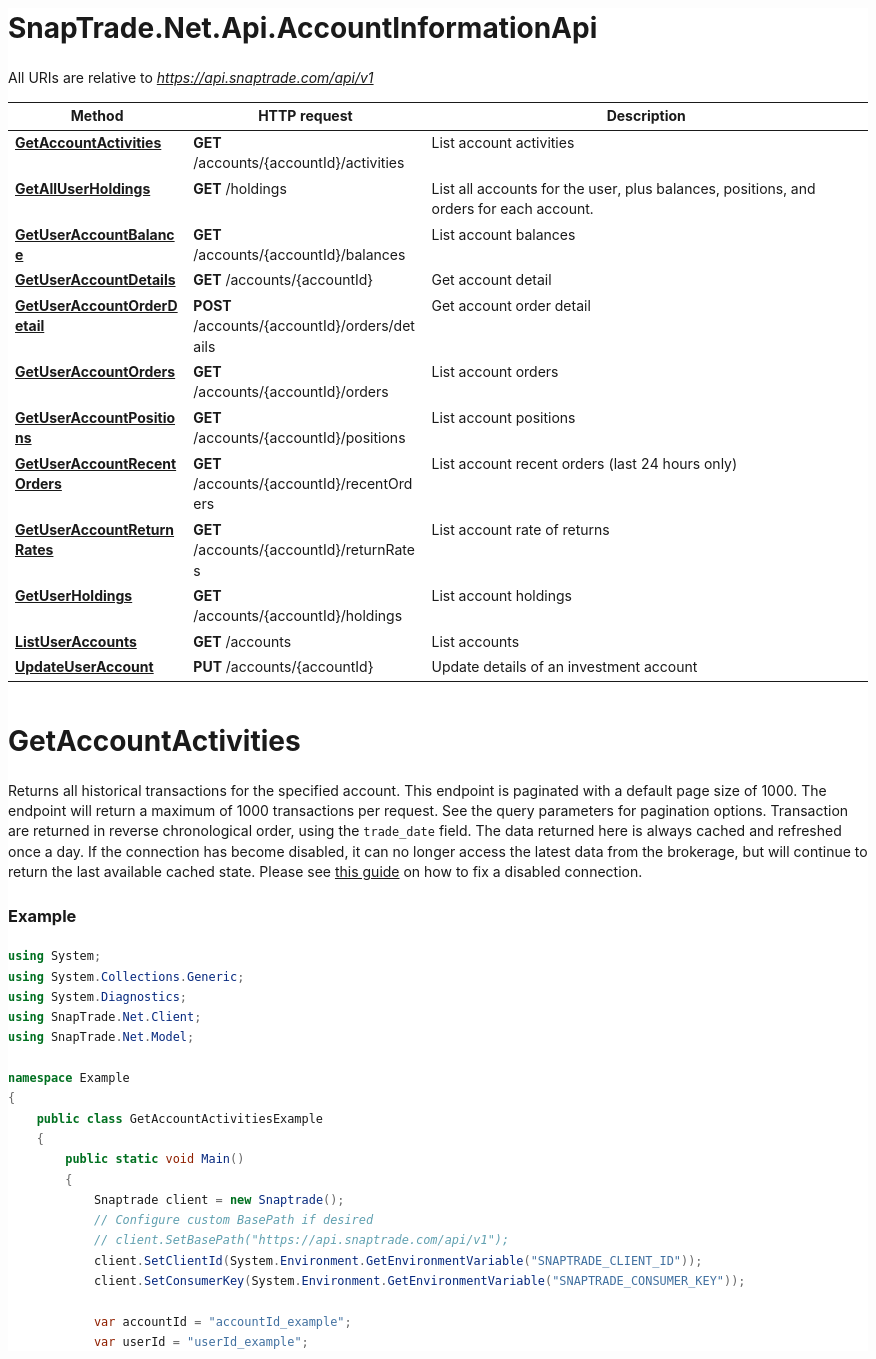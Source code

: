 # SnapTrade.Net.Api.AccountInformationApi

All URIs are relative to *https://api.snaptrade.com/api/v1*

| Method | HTTP request | Description |
|--------|--------------|-------------|
| [**GetAccountActivities**](AccountInformationApi.md#getaccountactivities) | **GET** /accounts/{accountId}/activities | List account activities |
| [**GetAllUserHoldings**](AccountInformationApi.md#getalluserholdings) | **GET** /holdings | List all accounts for the user, plus balances, positions, and orders for each account. |
| [**GetUserAccountBalance**](AccountInformationApi.md#getuseraccountbalance) | **GET** /accounts/{accountId}/balances | List account balances |
| [**GetUserAccountDetails**](AccountInformationApi.md#getuseraccountdetails) | **GET** /accounts/{accountId} | Get account detail |
| [**GetUserAccountOrderDetail**](AccountInformationApi.md#getuseraccountorderdetail) | **POST** /accounts/{accountId}/orders/details | Get account order detail |
| [**GetUserAccountOrders**](AccountInformationApi.md#getuseraccountorders) | **GET** /accounts/{accountId}/orders | List account orders |
| [**GetUserAccountPositions**](AccountInformationApi.md#getuseraccountpositions) | **GET** /accounts/{accountId}/positions | List account positions |
| [**GetUserAccountRecentOrders**](AccountInformationApi.md#getuseraccountrecentorders) | **GET** /accounts/{accountId}/recentOrders | List account recent orders (last 24 hours only) |
| [**GetUserAccountReturnRates**](AccountInformationApi.md#getuseraccountreturnrates) | **GET** /accounts/{accountId}/returnRates | List account rate of returns |
| [**GetUserHoldings**](AccountInformationApi.md#getuserholdings) | **GET** /accounts/{accountId}/holdings | List account holdings |
| [**ListUserAccounts**](AccountInformationApi.md#listuseraccounts) | **GET** /accounts | List accounts |
| [**UpdateUserAccount**](AccountInformationApi.md#updateuseraccount) | **PUT** /accounts/{accountId} | Update details of an investment account |


# **GetAccountActivities**



Returns all historical transactions for the specified account.  This endpoint is paginated with a default page size of 1000. The endpoint will return a maximum of 1000 transactions per request. See the query parameters for pagination options.  Transaction are returned in reverse chronological order, using the `trade_date` field.  The data returned here is always cached and refreshed once a day.  If the connection has become disabled, it can no longer access the latest data from the brokerage, but will continue to return the last available cached state. Please see [this guide](/docs/fix-broken-connections) on how to fix a disabled connection. 

### Example
```csharp
using System;
using System.Collections.Generic;
using System.Diagnostics;
using SnapTrade.Net.Client;
using SnapTrade.Net.Model;

namespace Example
{
    public class GetAccountActivitiesExample
    {
        public static void Main()
        {
            Snaptrade client = new Snaptrade();
            // Configure custom BasePath if desired
            // client.SetBasePath("https://api.snaptrade.com/api/v1");
            client.SetClientId(System.Environment.GetEnvironmentVariable("SNAPTRADE_CLIENT_ID"));
            client.SetConsumerKey(System.Environment.GetEnvironmentVariable("SNAPTRADE_CONSUMER_KEY"));

            var accountId = "accountId_example";
            var userId = "userId_example";
```